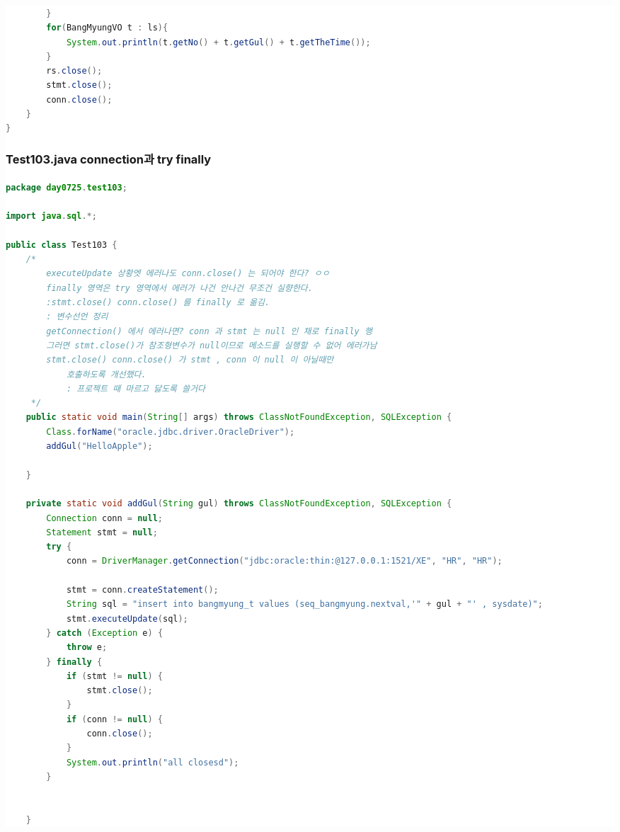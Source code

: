 ```java
        }
        for(BangMyungVO t : ls){
            System.out.println(t.getNo() + t.getGul() + t.getTheTime());
        }
        rs.close();
        stmt.close();
        conn.close();
    }
}

```





### Test103.java  connection과 try finally

```java
package day0725.test103;

import java.sql.*;

public class Test103 {
    /*
        executeUpdate 상황엣 에러나도 conn.close() 는 되어야 한다? ㅇㅇ
        finally 영역은 try 영역에서 에러가 나건 안나건 무조건 실향한다.
        :stmt.close() conn.close() 를 finally 로 옮김.
        : 변수선언 정리
        getConnection() 에서 에러나면? conn 과 stmt 는 null 인 채로 finally 행
        그러면 stmt.close()가 참조형변수가 null이므로 메소드를 실행할 수 없어 에러가남
        stmt.close() conn.close() 가 stmt , conn 이 null 이 아닐때만
            호출하도록 개선했다.
            : 프로젝트 때 마르고 닳도록 쓸거다
     */
    public static void main(String[] args) throws ClassNotFoundException, SQLException {
        Class.forName("oracle.jdbc.driver.OracleDriver");
        addGul("HelloApple");

    }

    private static void addGul(String gul) throws ClassNotFoundException, SQLException {
        Connection conn = null;
        Statement stmt = null;
        try {
            conn = DriverManager.getConnection("jdbc:oracle:thin:@127.0.0.1:1521/XE", "HR", "HR");

            stmt = conn.createStatement();
            String sql = "insert into bangmyung_t values (seq_bangmyung.nextval,'" + gul + "' , sysdate)";
            stmt.executeUpdate(sql);
        } catch (Exception e) {
            throw e;
        } finally {
            if (stmt != null) {
                stmt.close();
            }
            if (conn != null) {
                conn.close();
            }
            System.out.println("all closesd");
        }


    }
```
